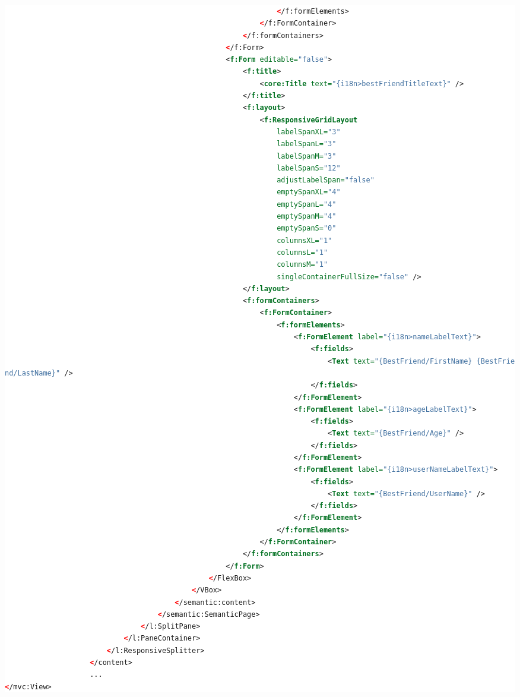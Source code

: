 ```xml
																</f:formElements>
															</f:FormContainer>
														</f:formContainers>
													</f:Form>
													<f:Form	editable="false">
														<f:title>
															<core:Title text="{i18n>bestFriendTitleText}" />
														</f:title>
														<f:layout>
															<f:ResponsiveGridLayout
																labelSpanXL="3"
																labelSpanL="3"
																labelSpanM="3"
																labelSpanS="12"
																adjustLabelSpan="false"
																emptySpanXL="4"
																emptySpanL="4"
																emptySpanM="4"
																emptySpanS="0"
																columnsXL="1"
																columnsL="1"
																columnsM="1"
																singleContainerFullSize="false" />
														</f:layout>
														<f:formContainers>
															<f:FormContainer>
																<f:formElements>
																	<f:FormElement label="{i18n>nameLabelText}">
																		<f:fields>
																			<Text text="{BestFriend/FirstName} {BestFriend/LastName}" />
																		</f:fields>
																	</f:FormElement>
																	<f:FormElement label="{i18n>ageLabelText}">
																		<f:fields>
																			<Text text="{BestFriend/Age}" />
																		</f:fields>
																	</f:FormElement>
																	<f:FormElement label="{i18n>userNameLabelText}">
																		<f:fields>
																			<Text text="{BestFriend/UserName}" />
																		</f:fields>
																	</f:FormElement>
																</f:formElements>
															</f:FormContainer>
														</f:formContainers>
													</f:Form>
												</FlexBox>
											</VBox>
										</semantic:content>
									</semantic:SemanticPage>
								</l:SplitPane>
							</l:PaneContainer>
						</l:ResponsiveSplitter>
					</content>
					...
</mvc:View>
```